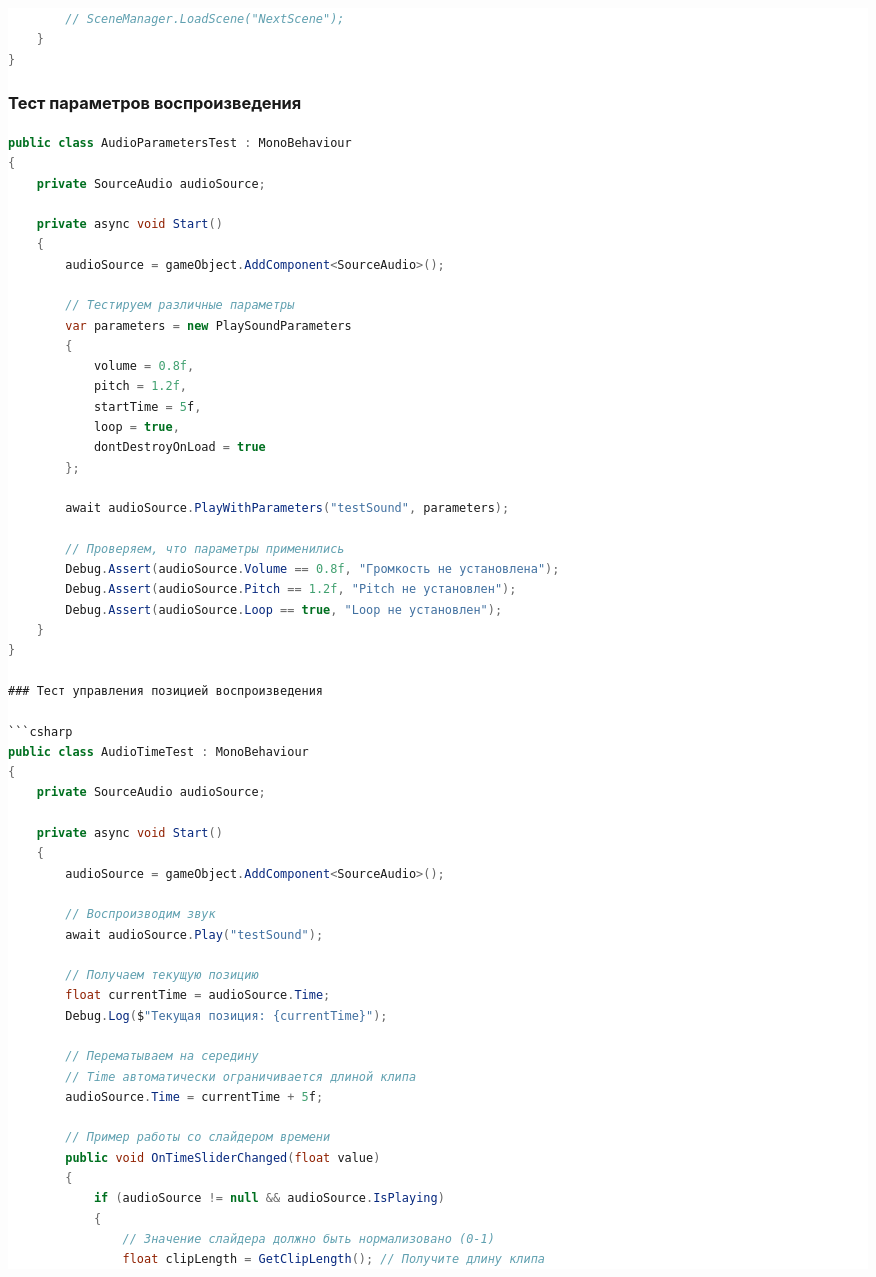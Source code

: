 ```csharp
        // SceneManager.LoadScene("NextScene");
    }
}
```

### Тест параметров воспроизведения

```csharp
public class AudioParametersTest : MonoBehaviour
{
    private SourceAudio audioSource;
    
    private async void Start()
    {
        audioSource = gameObject.AddComponent<SourceAudio>();
        
        // Тестируем различные параметры
        var parameters = new PlaySoundParameters
        {
            volume = 0.8f,
            pitch = 1.2f,
            startTime = 5f,
            loop = true,
            dontDestroyOnLoad = true
        };
        
        await audioSource.PlayWithParameters("testSound", parameters);
        
        // Проверяем, что параметры применились
        Debug.Assert(audioSource.Volume == 0.8f, "Громкость не установлена");
        Debug.Assert(audioSource.Pitch == 1.2f, "Pitch не установлен");
        Debug.Assert(audioSource.Loop == true, "Loop не установлен");
    }
}

### Тест управления позицией воспроизведения

```csharp
public class AudioTimeTest : MonoBehaviour
{
    private SourceAudio audioSource;
    
    private async void Start()
    {
        audioSource = gameObject.AddComponent<SourceAudio>();
        
        // Воспроизводим звук
        await audioSource.Play("testSound");
        
        // Получаем текущую позицию
        float currentTime = audioSource.Time;
        Debug.Log($"Текущая позиция: {currentTime}");
        
        // Перематываем на середину
        // Time автоматически ограничивается длиной клипа
        audioSource.Time = currentTime + 5f;
        
        // Пример работы со слайдером времени
        public void OnTimeSliderChanged(float value)
        {
            if (audioSource != null && audioSource.IsPlaying)
            {
                // Значение слайдера должно быть нормализовано (0-1)
                float clipLength = GetClipLength(); // Получите длину клипа
```